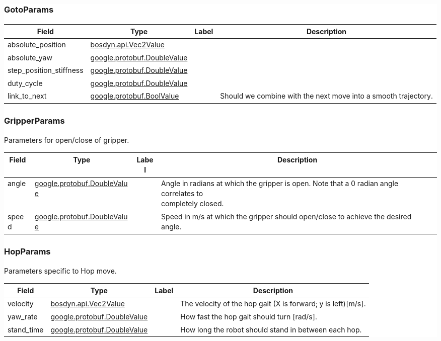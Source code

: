 




<a name="bosdyn-api-spot-GotoParams"></a>

### GotoParams



| Field | Type | Label | Description |
| ----- | ---- | ----- | ----------- |
| absolute_position | [bosdyn.api.Vec2Value](#bosdyn-api-Vec2Value) |  |  |
| absolute_yaw | [google.protobuf.DoubleValue](#google-protobuf-DoubleValue) |  |  |
| step_position_stiffness | [google.protobuf.DoubleValue](#google-protobuf-DoubleValue) |  |  |
| duty_cycle | [google.protobuf.DoubleValue](#google-protobuf-DoubleValue) |  |  |
| link_to_next | [google.protobuf.BoolValue](#google-protobuf-BoolValue) |  | Should we combine with the next move into a smooth trajectory. |






<a name="bosdyn-api-spot-GripperParams"></a>

### GripperParams
Parameters for open/close of gripper.


| Field | Type | Label | Description |
| ----- | ---- | ----- | ----------- |
| angle | [google.protobuf.DoubleValue](#google-protobuf-DoubleValue) |  | Angle in radians at which the gripper is open. Note that a 0 radian angle correlates to<br>completely closed. |
| speed | [google.protobuf.DoubleValue](#google-protobuf-DoubleValue) |  | Speed in m/s at which the gripper should open/close to achieve the desired angle. |






<a name="bosdyn-api-spot-HopParams"></a>

### HopParams
Parameters specific to Hop move.


| Field | Type | Label | Description |
| ----- | ---- | ----- | ----------- |
| velocity | [bosdyn.api.Vec2Value](#bosdyn-api-Vec2Value) |  | The velocity of the hop gait (X is forward; y is left)[m/s]. |
| yaw_rate | [google.protobuf.DoubleValue](#google-protobuf-DoubleValue) |  | How fast the hop gait should turn [rad/s]. |
| stand_time | [google.protobuf.DoubleValue](#google-protobuf-DoubleValue) |  | How long the robot should stand in between each hop. |





